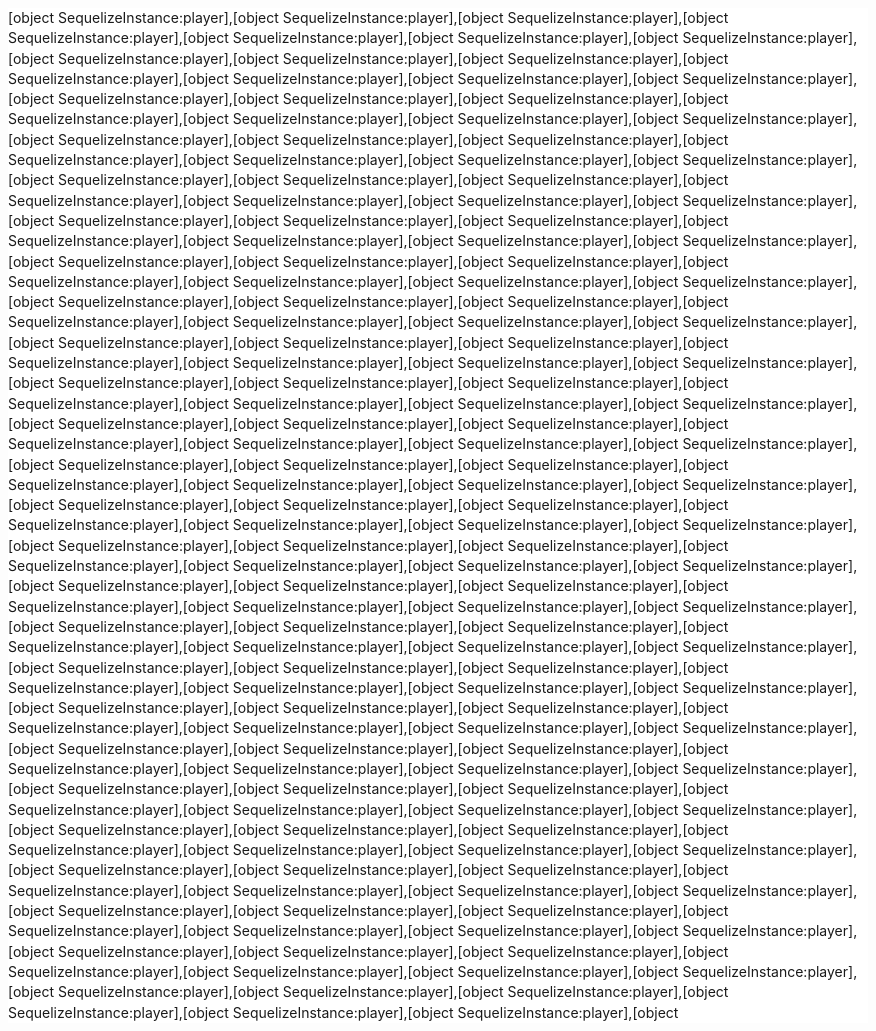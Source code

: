 [object SequelizeInstance:player],[object SequelizeInstance:player],[object SequelizeInstance:player],[object SequelizeInstance:player],[object SequelizeInstance:player],[object SequelizeInstance:player],[object SequelizeInstance:player],[object SequelizeInstance:player],[object SequelizeInstance:player],[object SequelizeInstance:player],[object SequelizeInstance:player],[object SequelizeInstance:player],[object SequelizeInstance:player],[object SequelizeInstance:player],[object SequelizeInstance:player],[object SequelizeInstance:player],[object SequelizeInstance:player],[object SequelizeInstance:player],[object SequelizeInstance:player],[object SequelizeInstance:player],[object SequelizeInstance:player],[object SequelizeInstance:player],[object SequelizeInstance:player],[object SequelizeInstance:player],[object SequelizeInstance:player],[object SequelizeInstance:player],[object SequelizeInstance:player],[object SequelizeInstance:player],[object SequelizeInstance:player],[object SequelizeInstance:player],[object SequelizeInstance:player],[object SequelizeInstance:player],[object SequelizeInstance:player],[object SequelizeInstance:player],[object SequelizeInstance:player],[object SequelizeInstance:player],[object SequelizeInstance:player],[object SequelizeInstance:player],[object SequelizeInstance:player],[object SequelizeInstance:player],[object SequelizeInstance:player],[object SequelizeInstance:player],[object SequelizeInstance:player],[object SequelizeInstance:player],[object SequelizeInstance:player],[object SequelizeInstance:player],[object SequelizeInstance:player],[object SequelizeInstance:player],[object SequelizeInstance:player],[object SequelizeInstance:player],[object SequelizeInstance:player],[object SequelizeInstance:player],[object SequelizeInstance:player],[object SequelizeInstance:player],[object SequelizeInstance:player],[object SequelizeInstance:player],[object SequelizeInstance:player],[object SequelizeInstance:player],[object SequelizeInstance:player],[object SequelizeInstance:player],[object SequelizeInstance:player],[object SequelizeInstance:player],[object SequelizeInstance:player],[object SequelizeInstance:player],[object SequelizeInstance:player],[object SequelizeInstance:player],[object SequelizeInstance:player],[object SequelizeInstance:player],[object SequelizeInstance:player],[object SequelizeInstance:player],[object SequelizeInstance:player],[object SequelizeInstance:player],[object SequelizeInstance:player],[object SequelizeInstance:player],[object SequelizeInstance:player],[object SequelizeInstance:player],[object SequelizeInstance:player],[object SequelizeInstance:player],[object SequelizeInstance:player],[object SequelizeInstance:player],[object SequelizeInstance:player],[object SequelizeInstance:player],[object SequelizeInstance:player],[object SequelizeInstance:player],[object SequelizeInstance:player],[object SequelizeInstance:player],[object SequelizeInstance:player],[object SequelizeInstance:player],[object SequelizeInstance:player],[object SequelizeInstance:player],[object SequelizeInstance:player],[object SequelizeInstance:player],[object SequelizeInstance:player],[object SequelizeInstance:player],[object SequelizeInstance:player],[object SequelizeInstance:player],[object SequelizeInstance:player],[object SequelizeInstance:player],[object SequelizeInstance:player],[object SequelizeInstance:player],[object SequelizeInstance:player],[object SequelizeInstance:player],[object SequelizeInstance:player],[object SequelizeInstance:player],[object SequelizeInstance:player],[object SequelizeInstance:player],[object SequelizeInstance:player],[object SequelizeInstance:player],[object SequelizeInstance:player],[object SequelizeInstance:player],[object SequelizeInstance:player],[object SequelizeInstance:player],[object SequelizeInstance:player],[object SequelizeInstance:player],[object SequelizeInstance:player],[object SequelizeInstance:player],[object SequelizeInstance:player],[object SequelizeInstance:player],[object SequelizeInstance:player],[object SequelizeInstance:player],[object SequelizeInstance:player],[object SequelizeInstance:player],[object SequelizeInstance:player],[object SequelizeInstance:player],[object SequelizeInstance:player],[object SequelizeInstance:player],[object SequelizeInstance:player],[object SequelizeInstance:player],[object SequelizeInstance:player],[object SequelizeInstance:player],[object SequelizeInstance:player],[object SequelizeInstance:player],[object SequelizeInstance:player],[object SequelizeInstance:player],[object SequelizeInstance:player],[object SequelizeInstance:player],[object SequelizeInstance:player],[object SequelizeInstance:player],[object SequelizeInstance:player],[object SequelizeInstance:player],[object SequelizeInstance:player],[object SequelizeInstance:player],[object SequelizeInstance:player],[object SequelizeInstance:player],[object SequelizeInstance:player],[object SequelizeInstance:player],[object SequelizeInstance:player],[object SequelizeInstance:player],[object SequelizeInstance:player],[object SequelizeInstance:player],[object SequelizeInstance:player],[object SequelizeInstance:player],[object SequelizeInstance:player],[object SequelizeInstance:player],[object SequelizeInstance:player],[object SequelizeInstance:player],[object SequelizeInstance:player],[object SequelizeInstance:player],[object SequelizeInstance:player],[object SequelizeInstance:player],[object SequelizeInstance:player],[object SequelizeInstance:player],[object SequelizeInstance:player],[object SequelizeInstance:player],[object SequelizeInstance:player],[object SequelizeInstance:player],[object SequelizeInstance:player],[object SequelizeInstance:player],[object SequelizeInstance:player],[object SequelizeInstance:player],[object SequelizeInstance:player],[object SequelizeInstance:player],[object SequelizeInstance:player],[object SequelizeInstance:player],[object